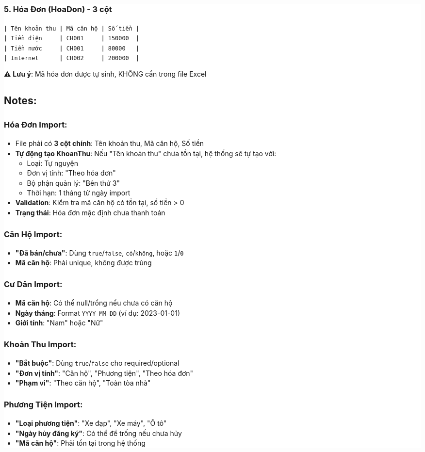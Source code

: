 ### 5. **Hóa Đơn (HoaDon)** - 3 cột
```
| Tên khoản thu | Mã căn hộ | Số tiền |
| Tiền điện     | CH001     | 150000  |
| Tiền nước     | CH001     | 80000   |
| Internet      | CH002     | 200000  |
```

⚠️ **Lưu ý**: Mã hóa đơn được tự sinh, KHÔNG cần trong file Excel

## Notes:

### **Hóa Đơn Import:**
- File phải có **3 cột chính**: Tên khoản thu, Mã căn hộ, Số tiền
- **Tự động tạo KhoanThu**: Nếu "Tên khoản thu" chưa tồn tại, hệ thống sẽ tự tạo với:
  - Loại: Tự nguyện  
  - Đơn vị tính: "Theo hóa đơn"
  - Bộ phận quản lý: "Bên thứ 3"
  - Thời hạn: 1 tháng từ ngày import
- **Validation**: Kiểm tra mã căn hộ có tồn tại, số tiền > 0
- **Trạng thái**: Hóa đơn mặc định chưa thanh toán

### **Căn Hộ Import:**
- **"Đã bán/chưa"**: Dùng `true`/`false`, `có`/`không`, hoặc `1`/`0`
- **Mã căn hộ**: Phải unique, không được trùng

### **Cư Dân Import:**  
- **Mã căn hộ**: Có thể null/trống nếu chưa có căn hộ
- **Ngày tháng**: Format `YYYY-MM-DD` (ví dụ: 2023-01-01)
- **Giới tính**: "Nam" hoặc "Nữ"

### **Khoản Thu Import:**
- **"Bắt buộc"**: Dùng `true`/`false` cho required/optional
- **"Đơn vị tính"**: "Căn hộ", "Phương tiện", "Theo hóa đơn"
- **"Phạm vi"**: "Theo căn hộ", "Toàn tòa nhà"

### **Phương Tiện Import:**
- **"Loại phương tiện"**: "Xe đạp", "Xe máy", "Ô tô"  
- **"Ngày hủy đăng ký"**: Có thể để trống nếu chưa hủy
- **"Mã căn hộ"**: Phải tồn tại trong hệ thống 